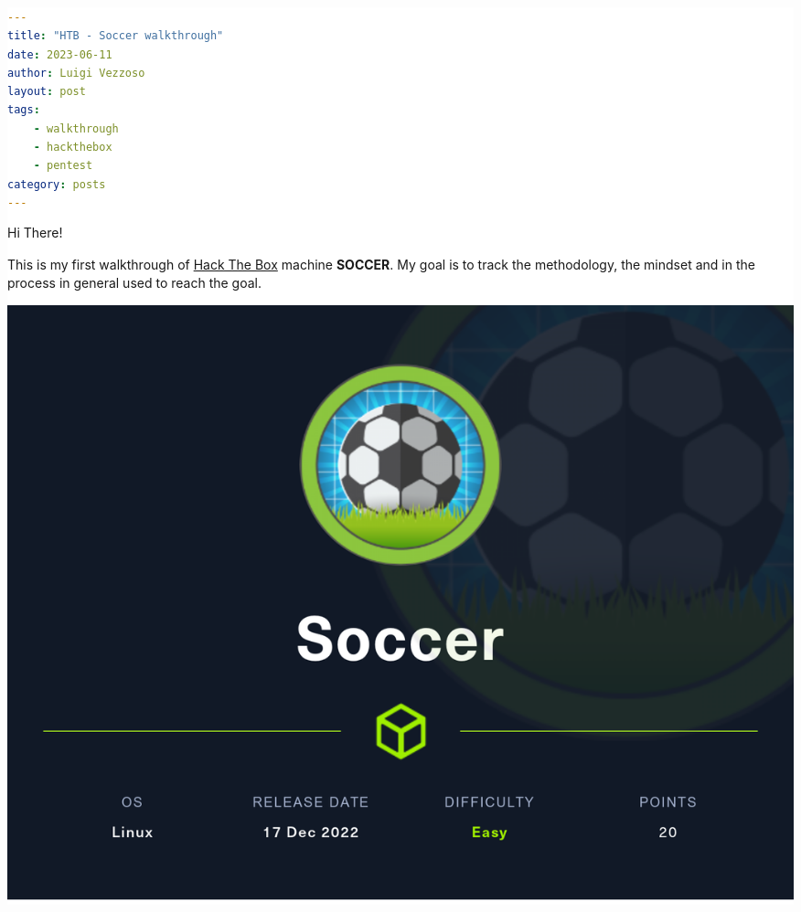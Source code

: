 ```yaml
---
title: "HTB - Soccer walkthrough"
date: 2023-06-11
author: Luigi Vezzoso
layout: post
tags: 
    - walkthrough
    - hackthebox
    - pentest
category: posts
---
```


Hi There!

This is my first walkthrough of [Hack The Box](https://app.hackthebox.com/) machine **SOCCER**. My goal is to track the methodology, the mindset and in the process in general used to reach the goal.

![soccer-img](assets/postimages/soccer/Soccer.png)
